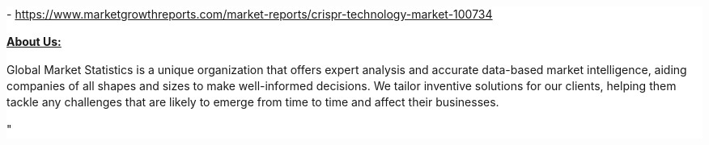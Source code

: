 -&nbsp;<a href="https://www.marketgrowthreports.com/market-reports/crispr-technology-market-100734">https://www.marketgrowthreports.com/market-reports/crispr-technology-market-100734</a></strong></p><p><strong><u>About Us:</u></strong></p><p>Global&nbsp;Market Statistics is a unique organization that offers expert analysis and accurate data-based market intelligence, aiding companies of all shapes and sizes to make well-informed decisions. We tailor inventive solutions for our clients, helping them tackle any challenges that are likely to emerge from time to time and affect their businesses.</p><p>"</p>
